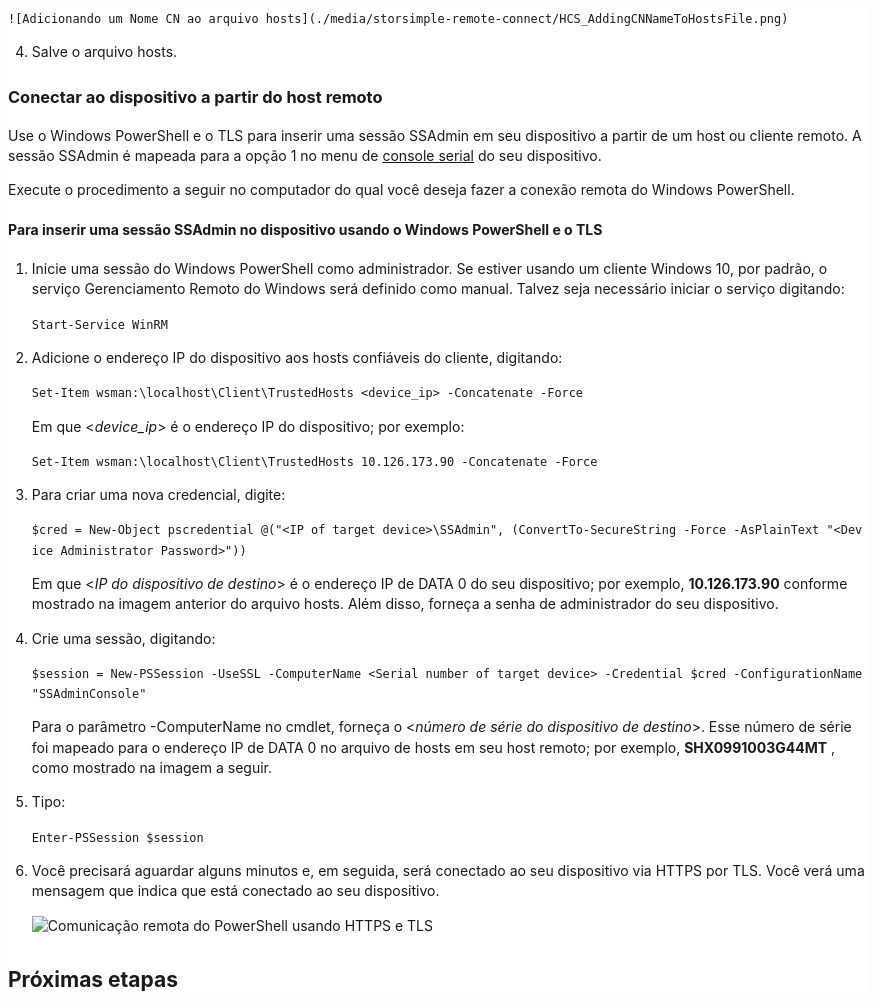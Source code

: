     ![Adicionando um Nome CN ao arquivo hosts](./media/storsimple-remote-connect/HCS_AddingCNNameToHostsFile.png)
4. Salve o arquivo hosts.

### <a name="connect-to-the-device-from-the-remote-host"></a>Conectar ao dispositivo a partir do host remoto

Use o Windows PowerShell e o TLS para inserir uma sessão SSAdmin em seu dispositivo a partir de um host ou cliente remoto. A sessão SSAdmin é mapeada para a opção 1 no menu de [console serial](storsimple-8000-windows-powershell-administration.md#connect-to-windows-powershell-for-storsimple-via-the-device-serial-console) do seu dispositivo.

Execute o procedimento a seguir no computador do qual você deseja fazer a conexão remota do Windows PowerShell.

#### <a name="to-enter-an-ssadmin-session-on-the-device-by-using-windows-powershell-and-tls"></a>Para inserir uma sessão SSAdmin no dispositivo usando o Windows PowerShell e o TLS
1. Inicie uma sessão do Windows PowerShell como administrador. Se estiver usando um cliente Windows 10, por padrão, o serviço Gerenciamento Remoto do Windows será definido como manual. Talvez seja necessário iniciar o serviço digitando:

    `Start-Service WinRM`

2. Adicione o endereço IP do dispositivo aos hosts confiáveis do cliente, digitando:
   
     `Set-Item wsman:\localhost\Client\TrustedHosts <device_ip> -Concatenate -Force`
   
    Em que <*device_ip*> é o endereço IP do dispositivo; por exemplo: 
   
     `Set-Item wsman:\localhost\Client\TrustedHosts 10.126.173.90 -Concatenate -Force`
3. Para criar uma nova credencial, digite:
   
     `$cred = New-Object pscredential @("<IP of target device>\SSAdmin", (ConvertTo-SecureString -Force -AsPlainText "<Device Administrator Password>"))`
   
    Em que <*IP do dispositivo de destino*> é o endereço IP de DATA 0 do seu dispositivo; por exemplo, **10.126.173.90** conforme mostrado na imagem anterior do arquivo hosts. Além disso, forneça a senha de administrador do seu dispositivo.
4. Crie uma sessão, digitando:
   
     `$session = New-PSSession -UseSSL -ComputerName <Serial number of target device> -Credential $cred -ConfigurationName "SSAdminConsole"`
   
    Para o parâmetro -ComputerName no cmdlet, forneça o <*número de série do dispositivo de destino*>. Esse número de série foi mapeado para o endereço IP de DATA 0 no arquivo de hosts em seu host remoto; por exemplo, **SHX0991003G44MT** , como mostrado na imagem a seguir.
5. Tipo:
   
     `Enter-PSSession $session`
6. Você precisará aguardar alguns minutos e, em seguida, será conectado ao seu dispositivo via HTTPS por TLS. Você verá uma mensagem que indica que está conectado ao seu dispositivo.
   
    ![Comunicação remota do PowerShell usando HTTPS e TLS](./media/storsimple-remote-connect/HCS_PSRemotingUsingHTTPSAndSSL.png)

## <a name="next-steps"></a>Próximas etapas
